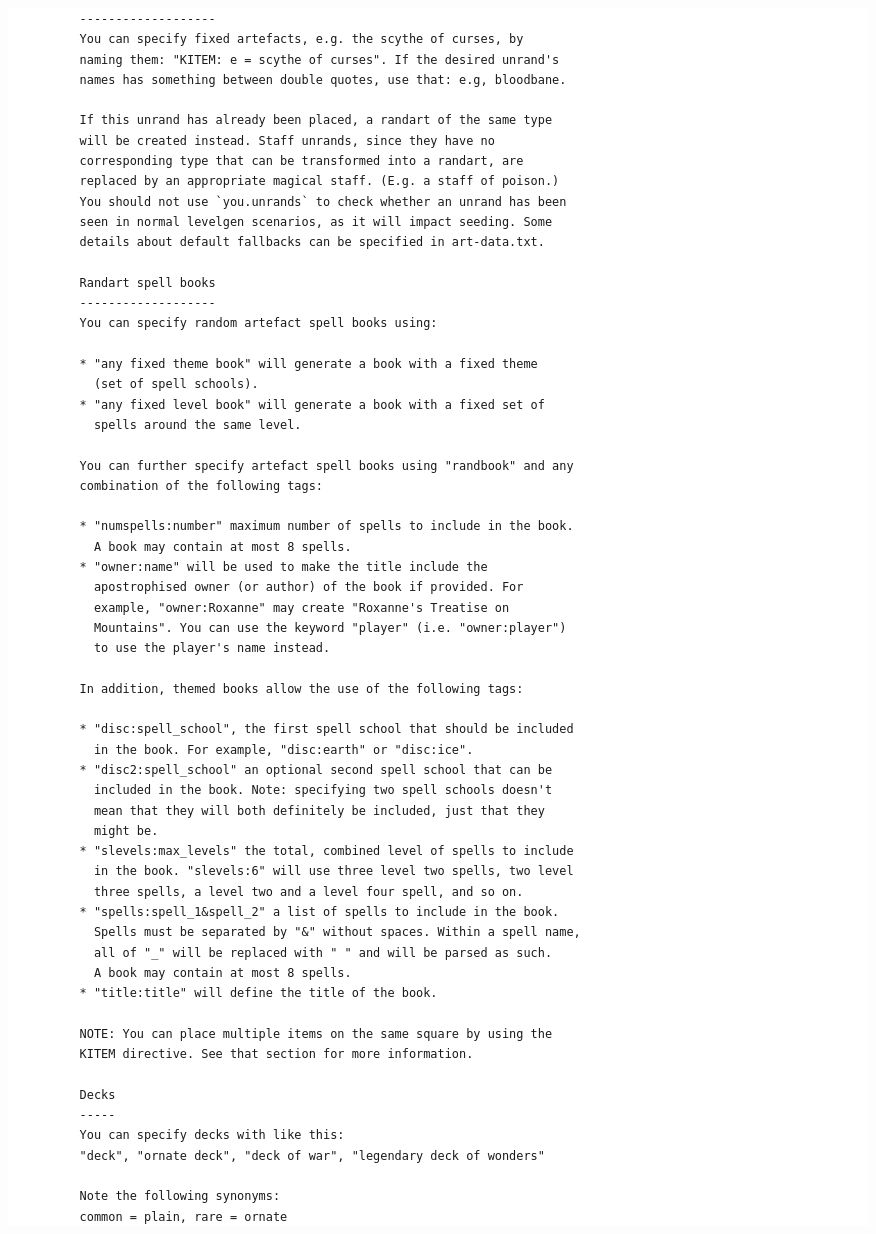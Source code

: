 ```
          -------------------
          You can specify fixed artefacts, e.g. the scythe of curses, by
          naming them: "KITEM: e = scythe of curses". If the desired unrand's
          names has something between double quotes, use that: e.g, bloodbane.

          If this unrand has already been placed, a randart of the same type
          will be created instead. Staff unrands, since they have no
          corresponding type that can be transformed into a randart, are
          replaced by an appropriate magical staff. (E.g. a staff of poison.)
          You should not use `you.unrands` to check whether an unrand has been
          seen in normal levelgen scenarios, as it will impact seeding. Some
          details about default fallbacks can be specified in art-data.txt.

          Randart spell books
          -------------------
          You can specify random artefact spell books using:

          * "any fixed theme book" will generate a book with a fixed theme
            (set of spell schools).
          * "any fixed level book" will generate a book with a fixed set of
            spells around the same level.

          You can further specify artefact spell books using "randbook" and any
          combination of the following tags:

          * "numspells:number" maximum number of spells to include in the book.
            A book may contain at most 8 spells.
          * "owner:name" will be used to make the title include the
            apostrophised owner (or author) of the book if provided. For
            example, "owner:Roxanne" may create "Roxanne's Treatise on
            Mountains". You can use the keyword "player" (i.e. "owner:player")
            to use the player's name instead.

          In addition, themed books allow the use of the following tags:

          * "disc:spell_school", the first spell school that should be included
            in the book. For example, "disc:earth" or "disc:ice".
          * "disc2:spell_school" an optional second spell school that can be
            included in the book. Note: specifying two spell schools doesn't
            mean that they will both definitely be included, just that they
            might be.
          * "slevels:max_levels" the total, combined level of spells to include
            in the book. "slevels:6" will use three level two spells, two level
            three spells, a level two and a level four spell, and so on.
          * "spells:spell_1&spell_2" a list of spells to include in the book.
            Spells must be separated by "&" without spaces. Within a spell name,
            all of "_" will be replaced with " " and will be parsed as such.
            A book may contain at most 8 spells.
          * "title:title" will define the title of the book.

          NOTE: You can place multiple items on the same square by using the
          KITEM directive. See that section for more information.

          Decks
          -----
          You can specify decks with like this:
          "deck", "ornate deck", "deck of war", "legendary deck of wonders"

          Note the following synonyms:
          common = plain, rare = ornate
```
